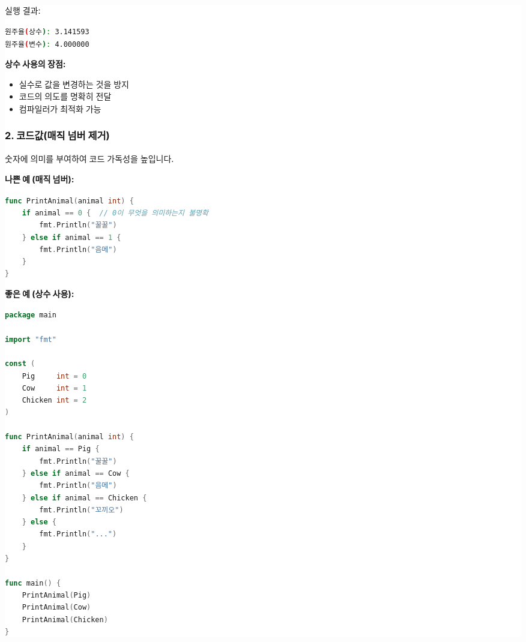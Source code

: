 실행 결과:

```bash
원주율(상수): 3.141593
원주율(변수): 4.000000
```

**상수 사용의 장점:**
- 실수로 값을 변경하는 것을 방지
- 코드의 의도를 명확히 전달
- 컴파일러가 최적화 가능

### 2. 코드값(매직 넘버 제거)

숫자에 의미를 부여하여 코드 가독성을 높입니다.

**나쁜 예 (매직 넘버):**
```go
func PrintAnimal(animal int) {
	if animal == 0 {  // 0이 무엇을 의미하는지 불명확
		fmt.Println("꿀꿀")
	} else if animal == 1 {
		fmt.Println("음메")
	}
}
```

**좋은 예 (상수 사용):**
```go
package main

import "fmt"

const (
	Pig     int = 0
	Cow     int = 1
	Chicken int = 2
)

func PrintAnimal(animal int) {
	if animal == Pig {
		fmt.Println("꿀꿀")
	} else if animal == Cow {
		fmt.Println("음메")
	} else if animal == Chicken {
		fmt.Println("꼬끼오")
	} else {
		fmt.Println("...")
	}
}

func main() {
	PrintAnimal(Pig)
	PrintAnimal(Cow)
	PrintAnimal(Chicken)
}
```
